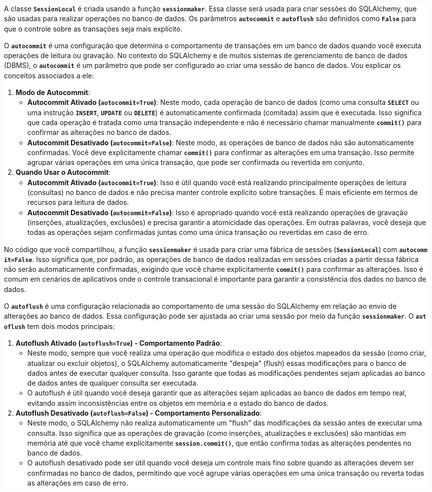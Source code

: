 A classe **`SessionLocal`** é criada usando a função **`sessionmaker`**. Essa classe será usada para criar sessões do SQLAlchemy, que são usadas para realizar operações no banco de dados. Os parâmetros **`autocommit`** e **`autoflush`** são definidos como **`False`** para que o controle sobre as transações seja mais explícito.

O **`autocommit`** é uma configuração que determina o comportamento de transações em um banco de dados quando você executa operações de leitura ou gravação. No contexto do SQLAlchemy e de muitos sistemas de gerenciamento de banco de dados (DBMS), o **`autocommit`** é um parâmetro que pode ser configurado ao criar uma sessão de banco de dados. Vou explicar os conceitos associados a ele:

1. **Modo de Autocommit**:
    - **Autocommit Ativado (`autocommit=True`)**: Neste modo, cada operação de banco de dados (como uma consulta **`SELECT`** ou uma instrução **`INSERT`**, **`UPDATE`** ou **`DELETE`**) é automaticamente confirmada (comitada) assim que é executada. Isso significa que cada operação é tratada como uma transação independente e não é necessário chamar manualmente **`commit()`** para confirmar as alterações no banco de dados.
    - **Autocommit Desativado (`autocommit=False`)**: Neste modo, as operações de banco de dados não são automaticamente confirmadas. Você deve explicitamente chamar **`commit()`** para confirmar as alterações em uma transação. Isso permite agrupar várias operações em uma única transação, que pode ser confirmada ou revertida em conjunto.
2. **Quando Usar o Autocommit**:
    - **Autocommit Ativado (`autocommit=True`)**: Isso é útil quando você está realizando principalmente operações de leitura (consultas) no banco de dados e não precisa manter controle explícito sobre transações. É mais eficiente em termos de recursos para leitura de dados.
    - **Autocommit Desativado (`autocommit=False`)**: Isso é apropriado quando você está realizando operações de gravação (inserções, atualizações, exclusões) e precisa garantir a atomicidade das operações. Em outras palavras, você deseja que todas as operações sejam confirmadas juntas como uma única transação ou revertidas em caso de erro.

No código que você compartilhou, a função **`sessionmaker`** é usada para criar uma fábrica de sessões (**`SessionLocal`**) com **`autocommit=False`**. Isso significa que, por padrão, as operações de banco de dados realizadas em sessões criadas a partir dessa fábrica não serão automaticamente confirmadas, exigindo que você chame explicitamente **`commit()`** para confirmar as alterações. Isso é comum em cenários de aplicativos onde o controle transacional é importante para garantir a consistência dos dados no banco de dados.

O **`autoflush`** é uma configuração relacionada ao comportamento de uma sessão do SQLAlchemy em relação ao envio de alterações ao banco de dados. Essa configuração pode ser ajustada ao criar uma sessão por meio da função **`sessionmaker`**. O **`autoflush`** tem dois modos principais:

1. **Autoflush Ativado (`autoflush=True`) - Comportamento Padrão**:
    - Neste modo, sempre que você realiza uma operação que modifica o estado dos objetos mapeados da sessão (como criar, atualizar ou excluir objetos), o SQLAlchemy automaticamente "despeja" (flush) essas modificações para o banco de dados antes de executar qualquer consulta. Isso garante que todas as modificações pendentes sejam aplicadas ao banco de dados antes de qualquer consulta ser executada.
    - O autoflush é útil quando você deseja garantir que as alterações sejam aplicadas ao banco de dados em tempo real, evitando assim inconsistências entre os objetos em memória e o estado do banco de dados.
2. **Autoflush Desativado (`autoflush=False`) - Comportamento Personalizado**:
    - Neste modo, o SQLAlchemy não realiza automaticamente um "flush" das modificações da sessão antes de executar uma consulta. Isso significa que as operações de gravação (como inserções, atualizações e exclusões) são mantidas em memória até que você chame explicitamente **`session.commit()`**, que então confirma todas as alterações pendentes no banco de dados.
    - O autoflush desativado pode ser útil quando você deseja um controle mais fino sobre quando as alterações devem ser confirmadas no banco de dados, permitindo que você agrupe várias operações em uma única transação ou reverta todas as alterações em caso de erro.

